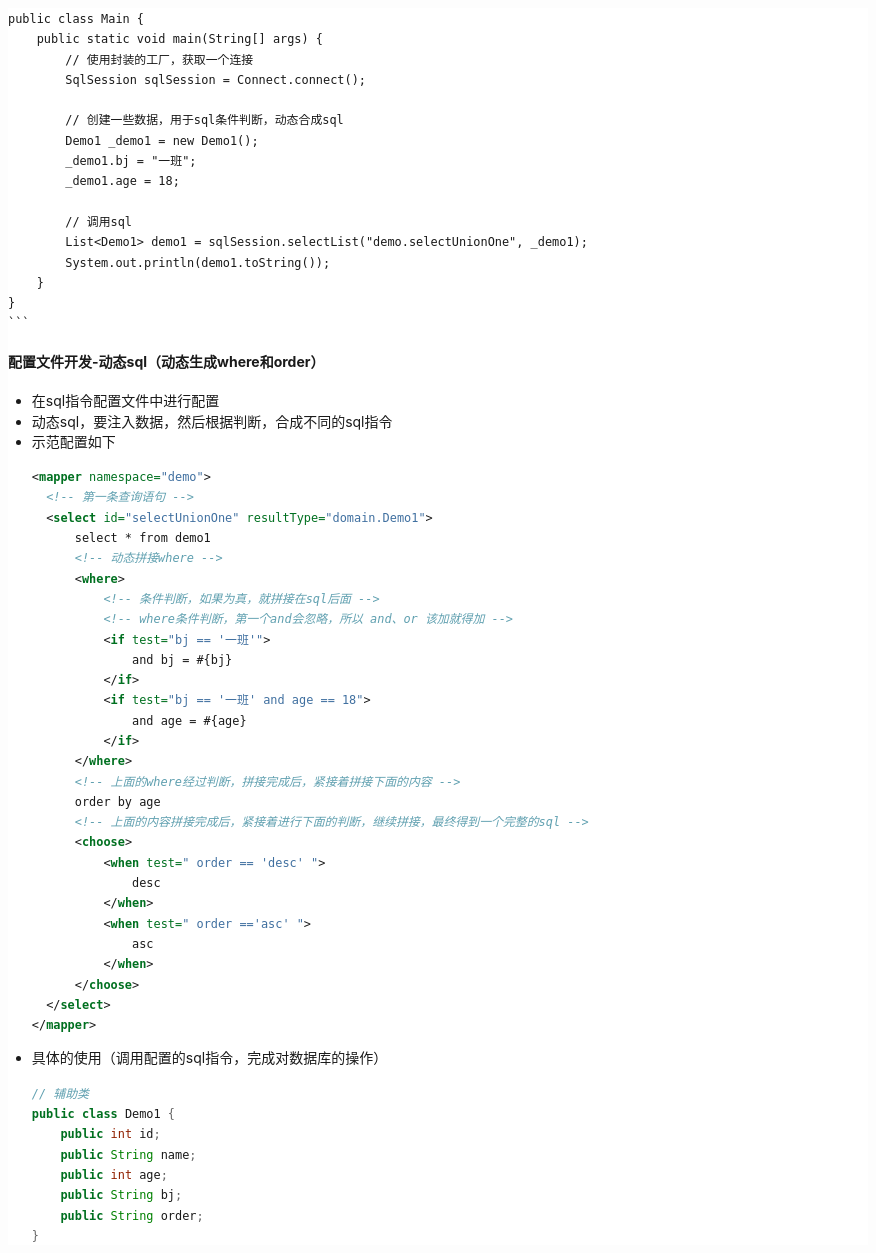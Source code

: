     public class Main {
        public static void main(String[] args) {
            // 使用封装的工厂，获取一个连接
            SqlSession sqlSession = Connect.connect();
            
            // 创建一些数据，用于sql条件判断，动态合成sql
            Demo1 _demo1 = new Demo1();
            _demo1.bj = "一班";
            _demo1.age = 18;

            // 调用sql
            List<Demo1> demo1 = sqlSession.selectList("demo.selectUnionOne", _demo1);
            System.out.println(demo1.toString());
        }
    }
    ```




#### 配置文件开发-动态sql（动态生成where和order）
- 在sql指令配置文件中进行配置
- 动态sql，要注入数据，然后根据判断，合成不同的sql指令
- 示范配置如下
    ```xml
    <mapper namespace="demo">
      <!-- 第一条查询语句 -->
      <select id="selectUnionOne" resultType="domain.Demo1">
          select * from demo1
          <!-- 动态拼接where -->
          <where>
              <!-- 条件判断，如果为真，就拼接在sql后面 -->
              <!-- where条件判断，第一个and会忽略，所以 and、or 该加就得加 -->
              <if test="bj == '一班'">
                  and bj = #{bj}
              </if>
              <if test="bj == '一班' and age == 18">
                  and age = #{age}
              </if>
          </where>
          <!-- 上面的where经过判断，拼接完成后，紧接着拼接下面的内容 -->
          order by age
          <!-- 上面的内容拼接完成后，紧接着进行下面的判断，继续拼接，最终得到一个完整的sql -->
          <choose>
              <when test=" order == 'desc' ">
                  desc
              </when>
              <when test=" order =='asc' ">
                  asc
              </when>
          </choose>
      </select>
    </mapper>
    ```
- 具体的使用（调用配置的sql指令，完成对数据库的操作）
    ```java
    // 辅助类
    public class Demo1 {
        public int id;
        public String name;
        public int age;
        public String bj;
        public String order;
    }
